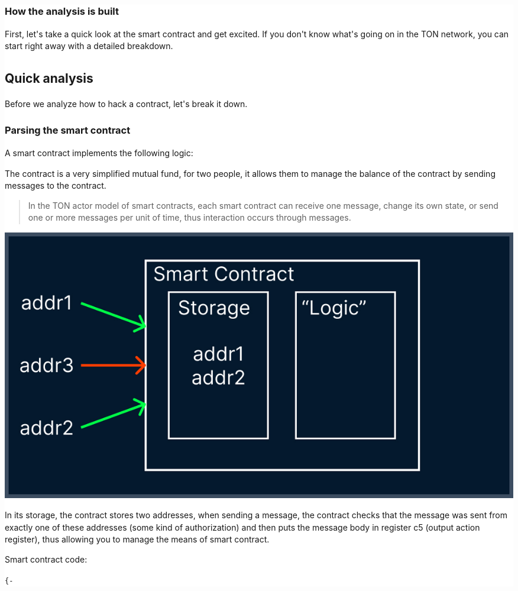 ### How the analysis is built

First, let's take a quick look at the smart contract and get excited. If you don't know what's going on in the TON network, you can start right away with a detailed breakdown.

## Quick analysis

Before we analyze how to hack a contract, let's break it down.

### Parsing the smart contract

A smart contract implements the following logic:

The contract is a very simplified mutual fund, for two people, it allows them to manage the balance of the contract by sending messages to the contract.

> In the TON actor model of smart contracts, each smart contract can receive one message, change its own state, or send one or more messages per unit of time, thus interaction occurs through messages.

![Smart contract](./img/3.jpg)

In its storage, the contract stores two addresses, when sending a message, the contract checks that the message was sent from exactly one of these addresses (some kind of authorization) and then puts the message body in register c5 (output action register), thus allowing you to manage the means of smart contract.

Smart contract code:


	{-
